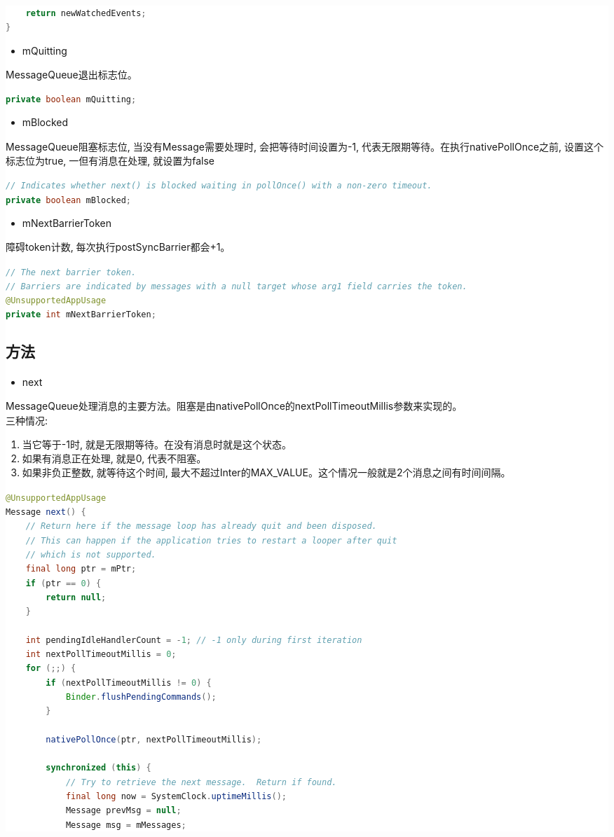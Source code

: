 ```java
    return newWatchedEvents;
}
```

* mQuitting

MessageQueue退出标志位。

```java
private boolean mQuitting;
```

* mBlocked 

MessageQueue阻塞标志位, 当没有Message需要处理时, 会把等待时间设置为-1, 代表无限期等待。在执行nativePollOnce之前, 设置这个标志位为true, 一但有消息在处理, 就设置为false

```java
// Indicates whether next() is blocked waiting in pollOnce() with a non-zero timeout.
private boolean mBlocked;
```

* mNextBarrierToken

障碍token计数, 每次执行postSyncBarrier都会+1。

```java
// The next barrier token.
// Barriers are indicated by messages with a null target whose arg1 field carries the token.
@UnsupportedAppUsage
private int mNextBarrierToken;
```



## 方法

* next

MessageQueue处理消息的主要方法。阻塞是由nativePollOnce的nextPollTimeoutMillis参数来实现的。  
三种情况:  
1. 当它等于-1时, 就是无限期等待。在没有消息时就是这个状态。  
2. 如果有消息正在处理, 就是0, 代表不阻塞。  
3. 如果非负正整数, 就等待这个时间, 最大不超过Inter的MAX_VALUE。这个情况一般就是2个消息之间有时间间隔。      

```java
@UnsupportedAppUsage
Message next() {
    // Return here if the message loop has already quit and been disposed.
    // This can happen if the application tries to restart a looper after quit
    // which is not supported.
    final long ptr = mPtr;
    if (ptr == 0) {
        return null;
    }

    int pendingIdleHandlerCount = -1; // -1 only during first iteration
    int nextPollTimeoutMillis = 0;
    for (;;) {
        if (nextPollTimeoutMillis != 0) {
            Binder.flushPendingCommands();
        }

        nativePollOnce(ptr, nextPollTimeoutMillis);

        synchronized (this) {
            // Try to retrieve the next message.  Return if found.
            final long now = SystemClock.uptimeMillis();
            Message prevMsg = null;
            Message msg = mMessages;
```